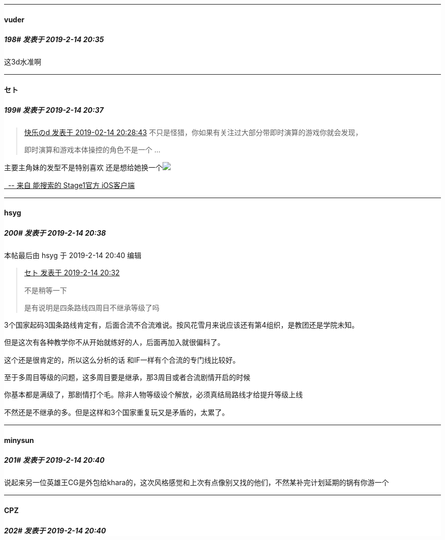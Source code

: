 *****

####  vuder  
##### 198#       发表于 2019-2-14 20:35

这3d水准啊

*****

####  セト  
##### 199#       发表于 2019-2-14 20:37

<blockquote><a href="httphttps://bbs.saraba1st.com/2b/forum.php?mod=redirect&amp;goto=findpost&amp;pid=42596821&amp;ptid=1810654" target="_blank">快乐のd 发表于 2019-02-14 20:28:43</a>
不只是怪猎，你如果有关注过大部分带即时演算的游戏你就会发现，

即时演算和游戏本体操控的角色不是一个 ...</blockquote>主要主角妹的发型不是特别喜欢
还是想给她换一个<img src="https://static.saraba1st.com/image/smiley/face2017/024.png" referrerpolicy="no-referrer">

[  -- 来自 能搜索的 Stage1官方 iOS客户端](https://itunes.apple.com/fi/app/saraba1st/id1221237470?mt=8)

*****

####  hsyg  
##### 200#       发表于 2019-2-14 20:38

 本帖最后由 hsyg 于 2019-2-14 20:40 编辑 
<blockquote><a href="httphttps://bbs.saraba1st.com/2b/forum.php?mod=redirect&amp;goto=findpost&amp;pid=42596855&amp;ptid=1810654" target="_blank">セト 发表于 2019-2-14 20:32</a>

不是稍等一下

是有说明是四条路线四周目不继承等级了吗</blockquote>
3个国家起码3国条路线肯定有，后面合流不合流难说。按风花雪月来说应该还有第4组织，是教团还是学院未知。

但是这次有各种教学你不从开始就练好的人，后面再加入就很偏科了。

这个还是很肯定的，所以这么分析的话 和IF一样有个合流的专门线比较好。

至于多周目等级的问题，这多周目要是继承，那3周目或者合流剧情开启的时候

你基本都是满级了，那剧情打个毛。除非人物等级设个解放，必须真结局路线才给提升等级上线

不然还是不继承的多。但是这样和3个国家重复玩又是矛盾的，太累了。

*****

####  minysun  
##### 201#       发表于 2019-2-14 20:40

说起来另一位英雄王CG是外包给khara的，这次风格感觉和上次有点像别又找的他们，不然某补完计划延期的锅有你游一个

*****

####  CPZ  
##### 202#       发表于 2019-2-14 20:40
